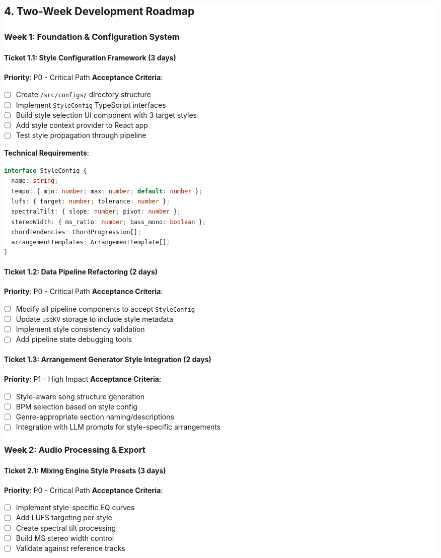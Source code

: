 ```
```

## 4. Two-Week Development Roadmap

### Week 1: Foundation & Configuration System

#### **Ticket 1.1: Style Configuration Framework** (3 days)
**Priority**: P0 - Critical Path
**Acceptance Criteria**:
- [ ] Create `/src/configs/` directory structure
- [ ] Implement `StyleConfig` TypeScript interfaces
- [ ] Build style selection UI component with 3 target styles
- [ ] Add style context provider to React app
- [ ] Test style propagation through pipeline

**Technical Requirements**:
```typescript
interface StyleConfig {
  name: string;
  tempo: { min: number; max: number; default: number };
  lufs: { target: number; tolerance: number };
  spectralTilt: { slope: number; pivot: number };
  stereoWidth: { ms_ratio: number; bass_mono: boolean };
  chordTendencies: ChordProgression[];
  arrangementTemplates: ArrangementTemplate[];
}
```

#### **Ticket 1.2: Data Pipeline Refactoring** (2 days)
**Priority**: P0 - Critical Path
**Acceptance Criteria**:
- [ ] Modify all pipeline components to accept `StyleConfig`
- [ ] Update `useKV` storage to include style metadata
- [ ] Implement style consistency validation
- [ ] Add pipeline state debugging tools

#### **Ticket 1.3: Arrangement Generator Style Integration** (2 days)
**Priority**: P1 - High Impact
**Acceptance Criteria**:
- [ ] Style-aware song structure generation
- [ ] BPM selection based on style config
- [ ] Genre-appropriate section naming/descriptions
- [ ] Integration with LLM prompts for style-specific arrangements

### Week 2: Audio Processing & Export

#### **Ticket 2.1: Mixing Engine Style Presets** (3 days)
**Priority**: P0 - Critical Path
**Acceptance Criteria**:
- [ ] Implement style-specific EQ curves
- [ ] Add LUFS targeting per style
- [ ] Create spectral tilt processing
- [ ] Build MS stereo width control
- [ ] Validate against reference tracks
